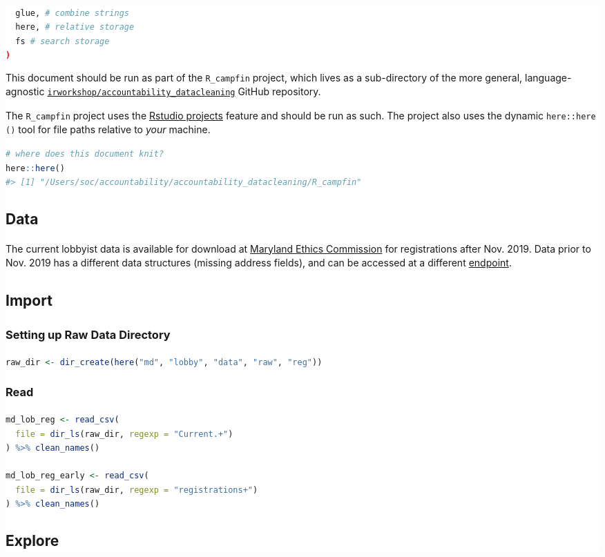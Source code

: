 ``` r
  glue, # combine strings
  here, # relative storage
  fs # search storage 
)
```

This document should be run as part of the `R_campfin` project, which lives as a sub-directory of the more general, language-agnostic [`irworkshop/accountability_datacleaning`](https://github.com/irworkshop/accountability_datacleaning) GitHub repository.

The `R_campfin` project uses the [Rstudio projects](https://support.rstudio.com/hc/en-us/articles/200526207-Using-Projects "Rproj") feature and should be run as such. The project also uses the dynamic `here::here()` tool for file paths relative to *your* machine.

``` r
# where does this document knit?
here::here()
#> [1] "/Users/soc/accountability/accountability_datacleaning/R_campfin"
```

Data
----

The current lobbyist data is available for download at [Maryland Ethics Commission](https://lobby-ethics.maryland.gov/public_access/current_lobbyist_list) for registrations after Nov. 2019. Data prior to Nov. 2019 has a different data structures (missing address fields), and can be accessed at a different [endpoint](https://lobby-ethics.maryland.gov/public_access?utf8=%E2%9C%93&filters%5Breport_type%5D=Registrations+for+Lobbying+Years+ending+October+31%2C+2019+and+earlier&filters%5Bdate_selection%5D=Lobbying+Year&filters%5Blr_lobbying_year%5D=&filters%5Blr_date_start%5D_date=&filters%5Blr_date_start%5D=&filters%5Blr_date_end%5D_date=&filters%5Blr_date_end%5D=&filters%5Bsearch_query%5D=&commit=Search).

Import
------

### Setting up Raw Data Directory

``` r
raw_dir <- dir_create(here("md", "lobby", "data", "raw", "reg"))
```

### Read

``` r
md_lob_reg <- read_csv(
  file = dir_ls(raw_dir, regexp = "Current.+")
) %>% clean_names()

md_lob_reg_early <- read_csv(
  file = dir_ls(raw_dir, regexp = "registrations+")
) %>% clean_names()
```

Explore
-------
